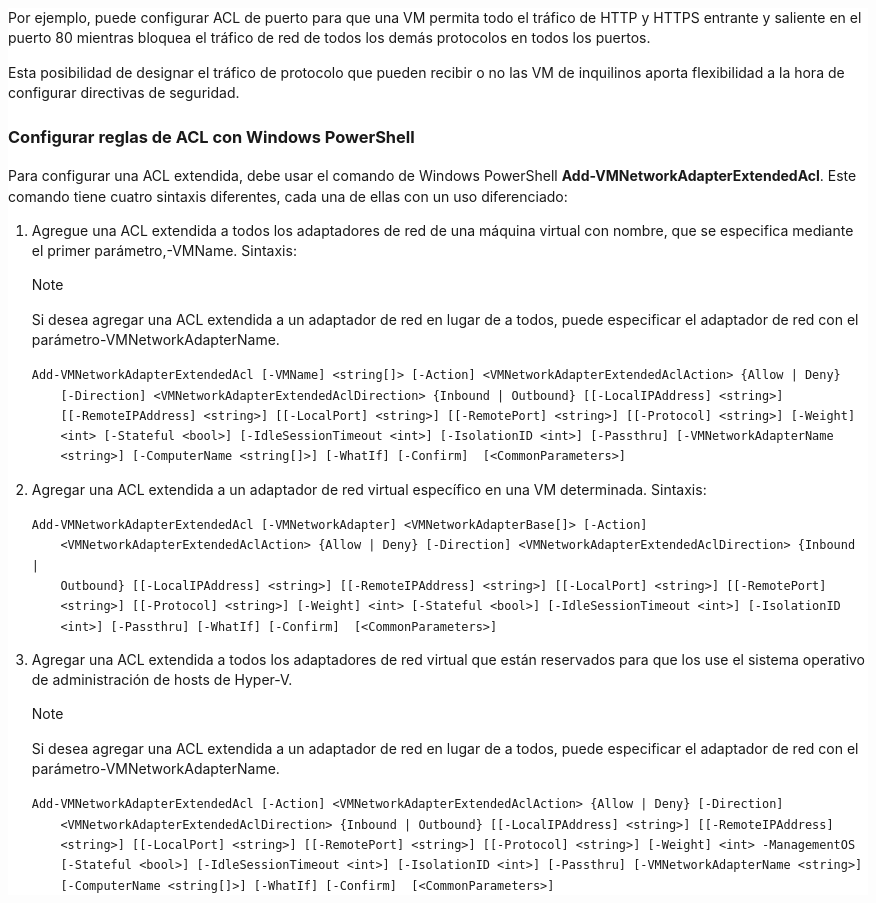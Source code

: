 Por ejemplo, puede configurar ACL de puerto para que una VM permita todo el tráfico de HTTP y HTTPS entrante y saliente en el puerto 80 mientras bloquea el tráfico de red de todos los demás protocolos en todos los puertos.

Esta posibilidad de designar el tráfico de protocolo que pueden recibir o no las VM de inquilinos aporta flexibilidad a la hora de configurar directivas de seguridad.

### <a name="configuring-acl-rules-with-windows-powershell"></a>Configurar reglas de ACL con Windows PowerShell
Para configurar una ACL extendida, debe usar el comando de Windows PowerShell **Add-VMNetworkAdapterExtendedAcl**. Este comando tiene cuatro sintaxis diferentes, cada una de ellas con un uso diferenciado:

1.  Agregue una ACL extendida a todos los adaptadores de red de una máquina virtual con nombre, que se especifica mediante el primer parámetro,-VMName. Sintaxis:

    > [!NOTE]
    > Si desea agregar una ACL extendida a un adaptador de red en lugar de a todos, puede especificar el adaptador de red con el parámetro-VMNetworkAdapterName.

    ```
    Add-VMNetworkAdapterExtendedAcl [-VMName] <string[]> [-Action] <VMNetworkAdapterExtendedAclAction> {Allow | Deny}
        [-Direction] <VMNetworkAdapterExtendedAclDirection> {Inbound | Outbound} [[-LocalIPAddress] <string>]
        [[-RemoteIPAddress] <string>] [[-LocalPort] <string>] [[-RemotePort] <string>] [[-Protocol] <string>] [-Weight]
        <int> [-Stateful <bool>] [-IdleSessionTimeout <int>] [-IsolationID <int>] [-Passthru] [-VMNetworkAdapterName
        <string>] [-ComputerName <string[]>] [-WhatIf] [-Confirm]  [<CommonParameters>]
    ```

2.  Agregar una ACL extendida a un adaptador de red virtual específico en una VM determinada. Sintaxis:

    ```
    Add-VMNetworkAdapterExtendedAcl [-VMNetworkAdapter] <VMNetworkAdapterBase[]> [-Action]
        <VMNetworkAdapterExtendedAclAction> {Allow | Deny} [-Direction] <VMNetworkAdapterExtendedAclDirection> {Inbound |
        Outbound} [[-LocalIPAddress] <string>] [[-RemoteIPAddress] <string>] [[-LocalPort] <string>] [[-RemotePort]
        <string>] [[-Protocol] <string>] [-Weight] <int> [-Stateful <bool>] [-IdleSessionTimeout <int>] [-IsolationID
        <int>] [-Passthru] [-WhatIf] [-Confirm]  [<CommonParameters>]
    ```

3.  Agregar una ACL extendida a todos los adaptadores de red virtual que están reservados para que los use el sistema operativo de administración de hosts de Hyper-V.

    > [!NOTE]
    > Si desea agregar una ACL extendida a un adaptador de red en lugar de a todos, puede especificar el adaptador de red con el parámetro-VMNetworkAdapterName.

    ```
    Add-VMNetworkAdapterExtendedAcl [-Action] <VMNetworkAdapterExtendedAclAction> {Allow | Deny} [-Direction]
        <VMNetworkAdapterExtendedAclDirection> {Inbound | Outbound} [[-LocalIPAddress] <string>] [[-RemoteIPAddress]
        <string>] [[-LocalPort] <string>] [[-RemotePort] <string>] [[-Protocol] <string>] [-Weight] <int> -ManagementOS
        [-Stateful <bool>] [-IdleSessionTimeout <int>] [-IsolationID <int>] [-Passthru] [-VMNetworkAdapterName <string>]
        [-ComputerName <string[]>] [-WhatIf] [-Confirm]  [<CommonParameters>]
    ```
